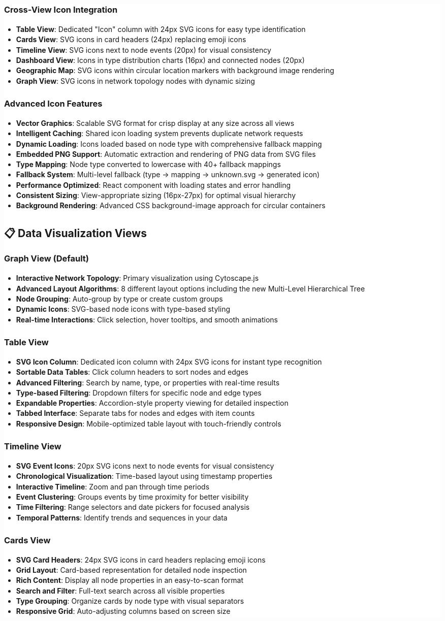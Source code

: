 ### Cross-View Icon Integration
- **Table View**: Dedicated "Icon" column with 24px SVG icons for easy type identification
- **Cards View**: SVG icons in card headers (24px) replacing emoji icons
- **Timeline View**: SVG icons next to node events (20px) for visual consistency
- **Dashboard View**: Icons in type distribution charts (16px) and connected nodes (20px)
- **Geographic Map**: SVG icons within circular location markers with background image rendering
- **Graph View**: SVG icons in network topology nodes with dynamic sizing

### Advanced Icon Features
- **Vector Graphics**: Scalable SVG format for crisp display at any size across all views
- **Intelligent Caching**: Shared icon loading system prevents duplicate network requests
- **Dynamic Loading**: Icons loaded based on node type with comprehensive fallback mapping
- **Embedded PNG Support**: Automatic extraction and rendering of PNG data from SVG files
- **Type Mapping**: Node type converted to lowercase with 40+ fallback mappings
- **Fallback System**: Multi-level fallback (type → mapping → unknown.svg → generated icon)
- **Performance Optimized**: React component with loading states and error handling
- **Consistent Sizing**: View-appropriate sizing (16px-27px) for optimal visual hierarchy
- **Background Rendering**: Advanced CSS background-image approach for circular containers

## 📋 Data Visualization Views

### Graph View (Default)
- **Interactive Network Topology**: Primary visualization using Cytoscape.js
- **Advanced Layout Algorithms**: 8 different layout options including the new Multi-Level Hierarchical Tree
- **Node Grouping**: Auto-group by type or create custom groups
- **Dynamic Icons**: SVG-based node icons with type-based styling
- **Real-time Interactions**: Click selection, hover tooltips, and smooth animations

### Table View
- **SVG Icon Column**: Dedicated icon column with 24px SVG icons for instant type recognition
- **Sortable Data Tables**: Click column headers to sort nodes and edges
- **Advanced Filtering**: Search by name, type, or properties with real-time results
- **Type-based Filtering**: Dropdown filters for specific node and edge types
- **Expandable Properties**: Accordion-style property viewing for detailed inspection
- **Tabbed Interface**: Separate tabs for nodes and edges with item counts
- **Responsive Design**: Mobile-optimized table layout with touch-friendly controls

### Timeline View
- **SVG Event Icons**: 20px SVG icons next to node events for visual consistency
- **Chronological Visualization**: Time-based layout using timestamp properties
- **Interactive Timeline**: Zoom and pan through time periods
- **Event Clustering**: Groups events by time proximity for better visibility
- **Time Filtering**: Range selectors and date pickers for focused analysis
- **Temporal Patterns**: Identify trends and sequences in your data

### Cards View
- **SVG Card Headers**: 24px SVG icons in card headers replacing emoji icons
- **Grid Layout**: Card-based representation for detailed node inspection
- **Rich Content**: Display all node properties in an easy-to-scan format
- **Search and Filter**: Full-text search across all visible properties
- **Type Grouping**: Organize cards by node type with visual separators
- **Responsive Grid**: Auto-adjusting columns based on screen size
